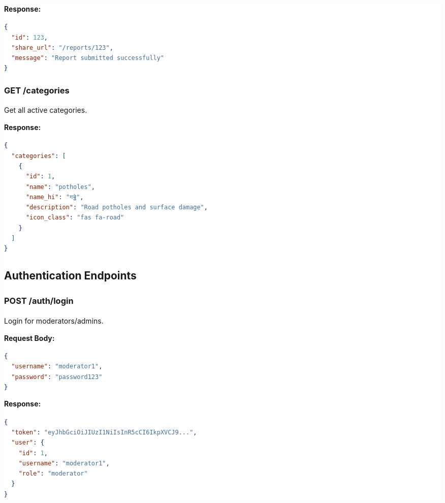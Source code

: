 **Response:**

```json
{
  "id": 123,
  "share_url": "/reports/123",
  "message": "Report submitted successfully"
}
```

### GET /categories

Get all active categories.

**Response:**

```json
{
  "categories": [
    {
      "id": 1,
      "name": "potholes",
      "name_hi": "गड्ढे",
      "description": "Road potholes and surface damage",
      "icon_class": "fas fa-road"
    }
  ]
}
```

## Authentication Endpoints

### POST /auth/login

Login for moderators/admins.

**Request Body:**

```json
{
  "username": "moderator1",
  "password": "password123"
}
```

**Response:**

```json
{
  "token": "eyJhbGciOiJIUzI1NiIsInR5cCI6IkpXVCJ9...",
  "user": {
    "id": 1,
    "username": "moderator1",
    "role": "moderator"
  }
}
```
